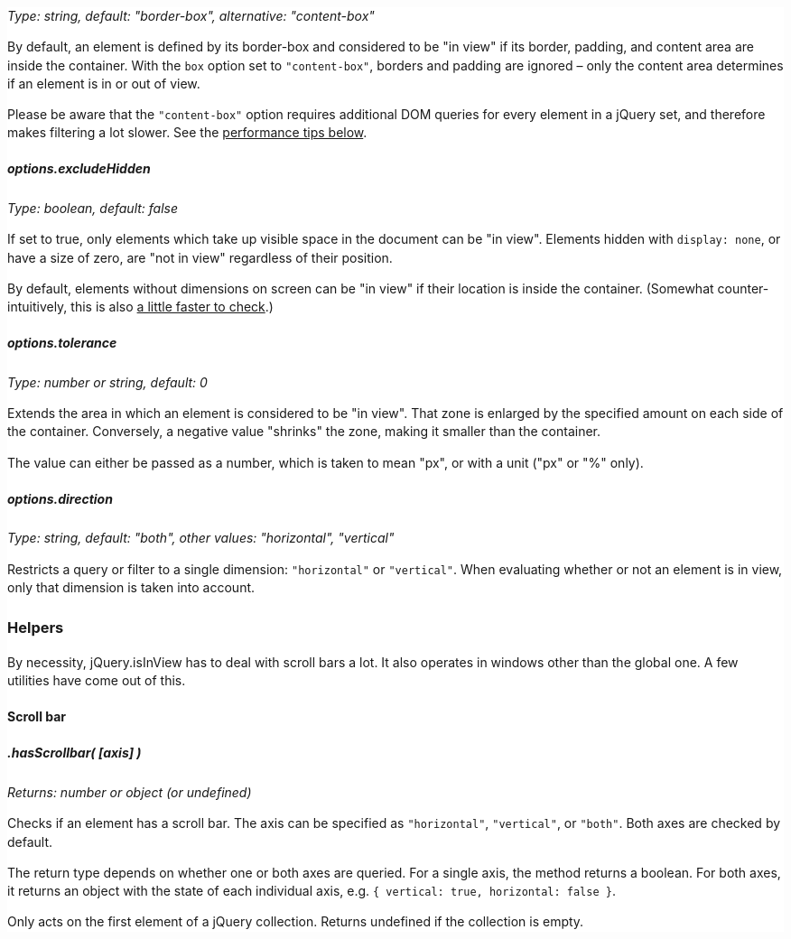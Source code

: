 _Type: string, default: "border-box", alternative: "content-box"_

By default, an element is defined by its border-box and considered to be "in view" if its border, padding, and content area are inside the container. With the `box` option set to `"content-box"`, borders and padding are ignored – only the content area determines if an element is in or out of view.

Please be aware that the `"content-box"` option requires additional DOM queries for every element in a jQuery set, and therefore makes filtering a lot slower. See the [performance tips below][perftips].

##### options.excludeHidden

_Type: boolean, default: false_

If set to true, only elements which take up visible space in the document can be "in view". Elements hidden with `display: none`, or have a size of zero, are "not in view" regardless of their position. 

By default, elements without dimensions on screen can be "in view" if their location is inside the container. (Somewhat counter-intuitively, this is also [a little faster to check][perftips].) 

##### options.tolerance

_Type: number or string, default: 0_

Extends the area in which an element is considered to be "in view". That zone is enlarged by the specified amount on each side of the container. Conversely, a negative value "shrinks" the zone, making it smaller than the container.

The value can either be passed as a number, which is taken to mean "px", or with a unit ("px" or "%" only).

##### options.direction

_Type: string, default: "both", other values: "horizontal", "vertical"_

Restricts a query or filter to a single dimension: `"horizontal"` or `"vertical"`. When evaluating whether or not an element is in view, only that dimension is taken into account.

### Helpers

By necessity, jQuery.isInView has to deal with scroll bars a lot. It also operates in windows other than the global one. A few utilities have come out of this.

#### Scroll bar

##### .hasScrollbar( [axis] )

_Returns: number or object (or undefined)_

Checks if an element has a scroll bar. The axis can be specified as `"horizontal"`, `"vertical"`, or `"both"`. Both axes are checked by default.

The return type depends on whether one or both axes are queried. For a single axis, the method returns a boolean. For both axes, it returns an object with the state of each individual axis, e.g. `{ vertical: true, horizontal: false }`.

Only acts on the first element of a jQuery collection. Returns undefined if the collection is empty.


[dist-dev]: https://raw.github.com/hashchange/jquery.isinview/master/dist/jquery.isinview.js "jquery.isinview.js"
[dist-prod]: https://raw.github.com/hashchange/jquery.isinview/master/dist/jquery.isinview.min.js "jquery.isinview.min.js"
[dist-amd-dev]: https://raw.github.com/hashchange/jquery.isinview/master/dist/amd/jquery.isinview.js "jquery.isinview.js, AMD build"
[dist-amd-prod]: https://raw.github.com/hashchange/jquery.isinview/master/dist/amd/jquery.isinview.min.js "jquery.isinview.min.js, AMD build"
[setup]: #dependencies-and-setup "Setup"
[example]: #usage-by-example-lazy-loading "Usage by example: Lazy loading"
[api]: #api "API"
[browsers]: #browser-support "Browser support"
[limitations]: #limitations "Limitations"
[perftips]: #performance-tips "Performance tips"
[build]: #build-process-and-tests "Build process and tests"
[api-core]: #core "API: Core methods"
[filters]: #filters "API: filters"
[api-fn.inView]: #inview-container--options- "API: .inView()"
[api-fn.inViewport]: #inviewport-options- "API: .inViewport()"
[api-selector]: #inviewport-selector "API: :inViewport selector"
[boolean-queries]: #boolean-queries "API: boolean queries"
[api-fn.isInView]: #isinview-container--options- "API: .isInView()"
[api-options]: #options "API: Options for core queries"
[api-options.tolerance]: #optionstolerance "API: 'tolerance' option"
[api-options.partially]: #optionspartially "API: 'partially' option"
[api-options.box]: #optionsbox "API: 'box' option"
[api-options.excludeHidden]: #optionsexcludehidden "API: 'excludeHidden' option"
[api-helpers]: #helpers "API: Helpers"
[api-fn.hasScrollbar]: #hasscrollbar-axis- "API: .hasScrollbar()"
[api-fn.scrollbarWidth]: #scrollbarwidth-axis- "API: .scrollbarWidth()"
[api-fn.ownerWindow]: #ownerwindow "API: .ownerWindow()"
[tests]: #running-tests-creating-a-new-build "Running tests, creating a new build"
[perftests]: #performance-tests "Performance tests"
[jQuery]: http://jquery.com/ "jQuery"
[jQuery.documentSize]: https://github.com/hashchange/jquery.documentsize "jQuery.documentSize"
[Underscore]: http://underscorejs.org/ "Underscore.js"
[demo-jsbin]: http://jsbin.com/legice/6/edit?js,output "jQuery.isInView demo (AMD) – JSBin"
[demo-codepen]: http://codepen.io/hashchange/pen/LVKqPK "jQuery.isInView demo (AMD) – Codepen"
[perftest-jsbin]: http://jsbin.com/lisudi/3 "jQuery.isInView: Performance Test and Comparison (with isInViewport, jquery.visible, jquery_lazyload, hunt) - JS Bin"
[throttled-scroll]: http://ejohn.org/blog/learning-from-twitter/ "John Resig: Learning from Twitter"
[Underscore.throttle]: http://underscorejs.org/#throttle "Underscore.js: _.throttle()"
[css-clipping-masking]: http://css-tricks.com/clipping-masking-css/ "CSS-Tricks: Clipping and Masking in CSS"
[jQuery.documentSize-scrollbarWidth]: https://github.com/hashchange/jquery.documentsize#scroll-bar-size "jQuery.documentSize: $.scrollbarWidth()"
[data-provider.js]: https://github.com/hashchange/jquery.isinview/blob/master/spec/helpers/data-provider.js "Source code of data-provider.js"
[Node.js]: http://nodejs.org/ "Node.js"
[Bower]: http://bower.io/ "Bower: a package manager for the web"
[npm]: https://npmjs.org/ "npm: Node Packaged Modules"
[Grunt]: http://gruntjs.com/ "Grunt: The JavaScript Task Runner"
[Karma]: http://karma-runner.github.io/ "Karma – Spectacular Test Runner for Javascript"
[Mocha]: http://mochajs.org/ "Mocha – the fun, simple, flexible JavaScript test framework"
[Chai]: http://chaijs.com/ "Chai: a BDD / TDD assertion library"
[Sinon]: http://sinonjs.org/ "Sinon.JS – Versatile standalone test spies, stubs and mocks for JavaScript"
[JSHint]: http://www.jshint.com/ "JSHint, a JavaScript Code Quality Tool"
[license]: #license "License"
[hashchange-projects-overview]: http://hashchange.github.io/ "Hacking the front end: Backbone, Marionette, jQuery and the DOM. An overview of open-source projects by @hashchange."